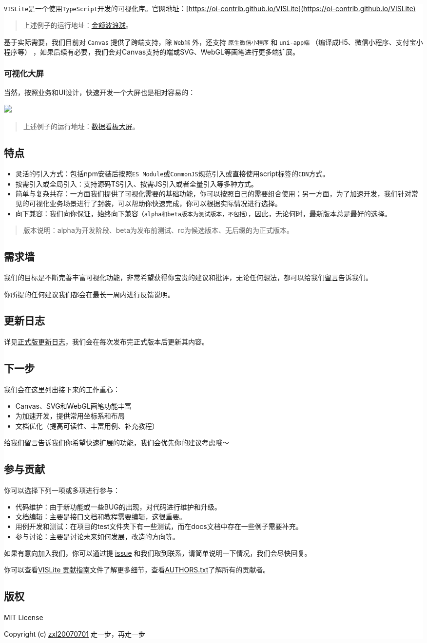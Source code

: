 ```VISLite```是一个使用```TypeScript```开发的可视化库。官网地址：[https://oi-contrib.github.io/VISLite](https://oi-contrib.github.io/VISLite)

> 上述例子的运行地址：[金额波浪球](https://oi-contrib.github.io/VISLite/#/example/svg/money-schedule)。

基于实际需要，我们目前对 ```Canvas``` 提供了跨端支持，除 ```Web端``` 外，还支持 ```原生微信小程序``` 和 ```uni-app端``` （编译成H5、微信小程序、支付宝小程序等） ，如果后续有必要，我们会对Canvas支持的端或SVG、WebGL等画笔进行更多端扩展。

### 可视化大屏

当然，按照业务和UI设计，快速开发一个大屏也是相对容易的：

<img src="https://oi-contrib.github.io/VISLite/images/docs/bigview.jpeg" width="500"/>

> 上述例子的运行地址：[数据看板大屏](https://oi-contrib.github.io/VISLite/#/bigview?page=databoard)。

## 特点

- 灵活的引入方式：包括npm安装后按照```ES Module```或```CommonJS```规范引入或直接使用script标签的```CDN```方式。
- 按需引入或全局引入：支持源码TS引入、按需JS引入或者全量引入等多种方式。
- 简单与复杂共存：一方面我们提供了可视化需要的基础功能，你可以按照自己的需要组合使用；另一方面，为了加速开发，我们针对常见的可视化业务场景进行了封装，可以帮助你快速完成，你可以根据实际情况进行选择。
- 向下兼容：我们向你保证，始终向下兼容```（alpha和beta版本为测试版本，不包括）```，因此，无论何时，最新版本总是最好的选择。

> 版本说明：alpha为开发阶段、beta为发布前测试、rc为候选版本、无后缀的为正式版本。

## 需求墙

我们的目标是不断完善丰富可视化功能，非常希望获得你宝贵的建议和批评，无论任何想法，都可以给我们[留言](https://github.com/oi-contrib/VISLite/issues)告诉我们。

你所提的任何建议我们都会在最长一周内进行反馈说明。

## 更新日志

详见[正式版更新日志](./CHANGELOG)，我们会在每次发布完正式版本后更新其内容。

## 下一步

我们会在这里列出接下来的工作重心：

- Canvas、SVG和WebGL画笔功能丰富
- 为加速开发，提供常用坐标系和布局
- 文档优化（提高可读性、丰富用例、补充教程）

给我们[留言](https://github.com/oi-contrib/VISLite/issues)告诉我们你希望快速扩展的功能，我们会优先你的建议考虑哦～

## 参与贡献

你可以选择下列一项或多项进行参与：

- 代码维护：由于新功能或一些BUG的出现，对代码进行维护和升级。
- 文档编辑：主要是接口文档和教程需要编辑，这很重要。
- 用例开发和测试：在项目的test文件夹下有一些测试，而在docs文档中存在一些例子需要补充。
- 参与讨论：主要是讨论未来如何发展，改造的方向等。

如果有意向加入我们，你可以通过提 [issue](https://github.com/oi-contrib/VISLite/issues) 和我们取到联系，请简单说明一下情况，我们会尽快回复。

你可以查看[VISLite 贡献指南](./.github/CONTRIBUTING.md)文件了解更多细节，查看[AUTHORS.txt](./AUTHORS.txt)了解所有的贡献者。

## 版权

MIT License

Copyright (c) [zxl20070701](https://zxl20070701.github.io/notebook/home.html) 走一步，再走一步
```